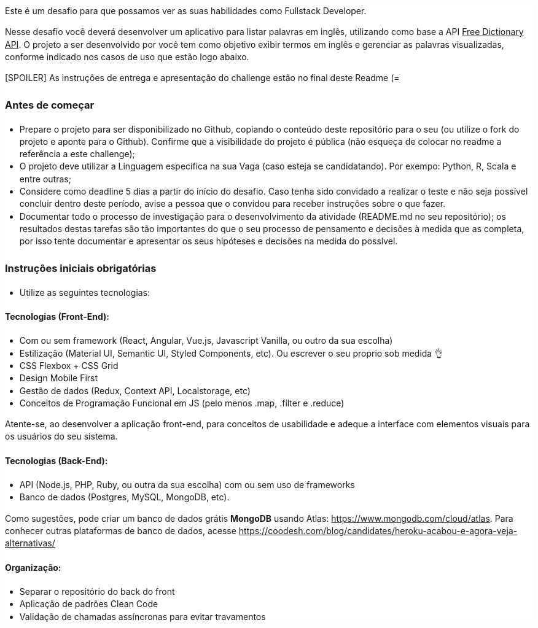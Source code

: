Este é um desafio para que possamos ver as suas habilidades como Fullstack Developer.

Nesse desafio você deverá desenvolver um aplicativo para listar palavras em inglês, utilizando como base a API [Free Dictionary API](https://dictionaryapi.dev/). O projeto a ser desenvolvido por você tem como objetivo exibir termos em inglês e gerenciar as palavras visualizadas, conforme indicado nos casos de uso que estão logo abaixo.

[SPOILER] As instruções de entrega e apresentação do challenge estão no final deste Readme (=

### Antes de começar

- Prepare o projeto para ser disponibilizado no Github, copiando o conteúdo deste repositório para o seu (ou utilize o fork do projeto e aponte para o Github). Confirme que a visibilidade do projeto é pública (não esqueça de colocar no readme a referência a este challenge);
- O projeto deve utilizar a Linguagem específica na sua Vaga (caso esteja se candidatando). Por exempo: Python, R, Scala e entre outras;
- Considere como deadline 5 dias a partir do início do desafio. Caso tenha sido convidado a realizar o teste e não seja possível concluir dentro deste período, avise a pessoa que o convidou para receber instruções sobre o que fazer.
- Documentar todo o processo de investigação para o desenvolvimento da atividade (README.md no seu repositório); os resultados destas tarefas são tão importantes do que o seu processo de pensamento e decisões à medida que as completa, por isso tente documentar e apresentar os seus hipóteses e decisões na medida do possível.

### Instruções iniciais obrigatórias

- Utilize as seguintes tecnologias:

#### Tecnologias (Front-End):

- Com ou sem framework (React, Angular, Vue.js, Javascript Vanilla, ou outro da sua escolha)
- Estilização (Material UI, Semantic UI, Styled Components, etc). Ou escrever o seu proprio sob medida 👌
- CSS Flexbox + CSS Grid
- Design Mobile First
- Gestão de dados (Redux, Context API, Localstorage, etc)
- Conceitos de Programação Funcional em JS (pelo menos .map, .filter e .reduce)

Atente-se, ao desenvolver a aplicação front-end, para conceitos de usabilidade e adeque a interface com elementos visuais para os usuários do seu sistema.

#### Tecnologias (Back-End):

- API (Node.js, PHP, Ruby, ou outra da sua escolha) com ou sem uso de frameworks
- Banco de dados (Postgres, MySQL, MongoDB, etc).

Como sugestões, pode criar um banco de dados grátis **MongoDB** usando Atlas: https://www.mongodb.com/cloud/atlas. Para conhecer outras plataformas de banco de dados, acesse https://coodesh.com/blog/candidates/heroku-acabou-e-agora-veja-alternativas/

#### Organização:

- Separar o repositório do back do front
- Aplicação de padrões Clean Code
- Validação de chamadas assíncronas para evitar travamentos
